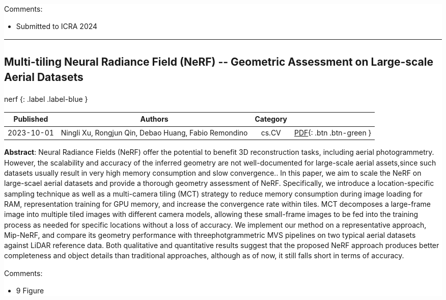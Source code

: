 Comments:
- Submitted to ICRA 2024

---

## Multi-tiling Neural Radiance Field (NeRF) -- Geometric Assessment on  Large-scale Aerial Datasets

nerf
{: .label .label-blue }

| Published | Authors | Category | |
|:---:|:---:|:---:|:---:|
| 2023-10-01 | Ningli Xu, Rongjun Qin, Debao Huang, Fabio Remondino | cs.CV | [PDF](http://arxiv.org/pdf/2310.00530v3){: .btn .btn-green } |

**Abstract**: Neural Radiance Fields (NeRF) offer the potential to benefit 3D
reconstruction tasks, including aerial photogrammetry. However, the scalability
and accuracy of the inferred geometry are not well-documented for large-scale
aerial assets,since such datasets usually result in very high memory
consumption and slow convergence.. In this paper, we aim to scale the NeRF on
large-scael aerial datasets and provide a thorough geometry assessment of NeRF.
Specifically, we introduce a location-specific sampling technique as well as a
multi-camera tiling (MCT) strategy to reduce memory consumption during image
loading for RAM, representation training for GPU memory, and increase the
convergence rate within tiles. MCT decomposes a large-frame image into multiple
tiled images with different camera models, allowing these small-frame images to
be fed into the training process as needed for specific locations without a
loss of accuracy. We implement our method on a representative approach,
Mip-NeRF, and compare its geometry performance with threephotgrammetric MVS
pipelines on two typical aerial datasets against LiDAR reference data. Both
qualitative and quantitative results suggest that the proposed NeRF approach
produces better completeness and object details than traditional approaches,
although as of now, it still falls short in terms of accuracy.

Comments:
- 9 Figure